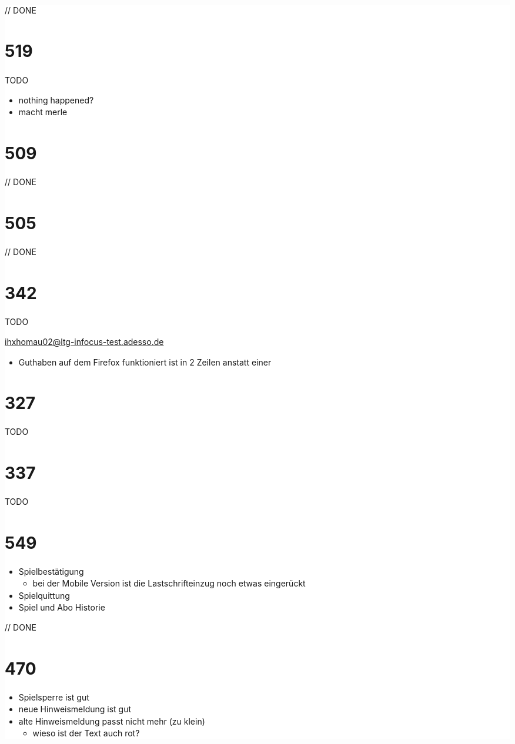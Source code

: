 // DONE

# 519

TODO
- nothing happened?
- macht merle

# 509

// DONE

# 505

// DONE

# 342

TODO

ihxhomau02@ltg-infocus-test.adesso.de

- Guthaben auf dem Firefox funktioniert ist in 2 Zeilen anstatt einer

# 327

TODO

# 337

TODO

# 549

- Spielbestätigung
    - bei der Mobile Version ist die Lastschrifteinzug noch etwas eingerückt
- Spielquittung
- Spiel und Abo Historie


// DONE

# 470

- Spielsperre ist gut
- neue Hinweismeldung ist gut
- alte Hinweismeldung passt nicht mehr (zu klein)
    - wieso ist der Text auch rot?
